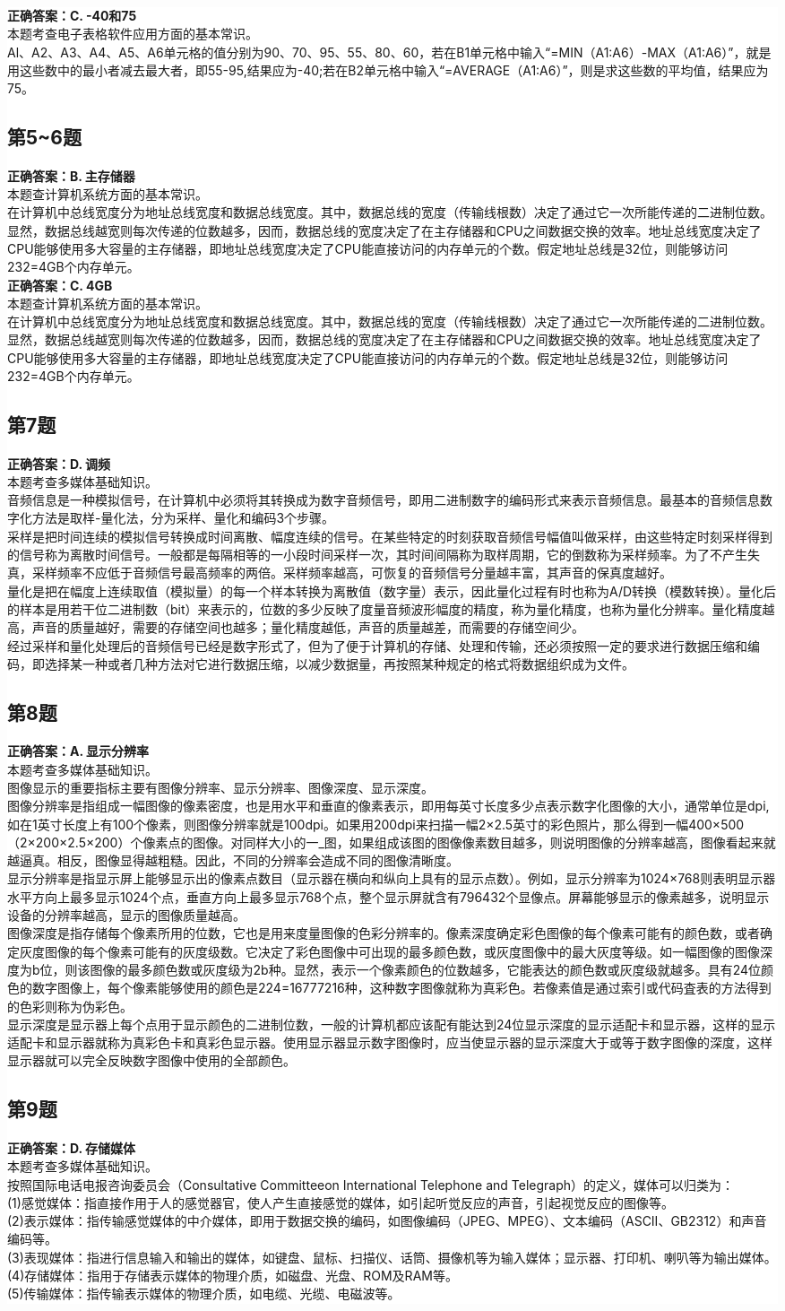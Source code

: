 **正确答案：C. -40和75**  
本题考查电子表格软件应用方面的基本常识。  
Al、A2、A3、A4、A5、A6单元格的值分别为90、70、95、55、80、60，若在B1单元格中输入“=MIN（A1:A6）-MAX（A1:A6）”，就是用这些数中的最小者减去最大者，即55-95,结果应为-40;若在B2单元格中输入“=AVERAGE（A1:A6）”，则是求这些数的平均值，结果应为75。  


## 第5~6题 ##

**正确答案：B. 主存储器**  
本题查计算机系统方面的基本常识。  
在计算机中总线宽度分为地址总线宽度和数据总线宽度。其中，数据总线的宽度（传输线根数）决定了通过它一次所能传递的二进制位数。显然，数据总线越宽则每次传递的位数越多，因而，数据总线的宽度决定了在主存储器和CPU之间数据交换的效率。地址总线宽度决定了CPU能够使用多大容量的主存储器，即地址总线宽度决定了CPU能直接访问的内存单元的个数。假定地址总线是32位，则能够访问232=4GB个内存单元。  
**正确答案：C. 4GB**  
本题查计算机系统方面的基本常识。  
在计算机中总线宽度分为地址总线宽度和数据总线宽度。其中，数据总线的宽度（传输线根数）决定了通过它一次所能传递的二进制位数。显然，数据总线越宽则每次传递的位数越多，因而，数据总线的宽度决定了在主存储器和CPU之间数据交换的效率。地址总线宽度决定了CPU能够使用多大容量的主存储器，即地址总线宽度决定了CPU能直接访问的内存单元的个数。假定地址总线是32位，则能够访问232=4GB个内存单元。  


## 第7题 ##

**正确答案：D. 调频**  
本题考查多媒体基础知识。  
音频信息是一种模拟信号，在计算机中必须将其转换成为数字音频信号，即用二进制数字的编码形式来表示音频信息。最基本的音频信息数字化方法是取样-量化法，分为采样、量化和编码3个步骤。  
采样是把时间连续的模拟信号转换成时间离散、幅度连续的信号。在某些特定的时刻获取音频信号幅值叫做采样，由这些特定时刻采样得到的信号称为离散时间信号。一般都是每隔相等的一小段时间采样一次，其时间间隔称为取样周期，它的倒数称为采样频率。为了不产生失真，采样频率不应低于音频信号最高频率的两倍。采样频率越高，可恢复的音频信号分量越丰富，其声音的保真度越好。  
量化是把在幅度上连续取值（模拟量）的每一个样本转换为离散值（数字量）表示，因此量化过程有时也称为A/D转换（模数转换）。量化后的样本是用若干位二进制数（bit）来表示的，位数的多少反映了度量音频波形幅度的精度，称为量化精度，也称为量化分辨率。量化精度越高，声音的质量越好，需要的存储空间也越多；量化精度越低，声音的质量越差，而需要的存储空间少。  
经过采样和量化处理后的音频信号已经是数字形式了，但为了便于计算机的存储、处理和传输，还必须按照一定的要求进行数据压缩和编码，即选择某一种或者几种方法对它进行数据压缩，以减少数据量，再按照某种规定的格式将数据组织成为文件。  


## 第8题 ##

**正确答案：A. 显示分辨率**  
本题考查多媒体基础知识。  
图像显示的重要指标主要有图像分辨率、显示分辨率、图像深度、显示深度。  
图像分辨率是指组成一幅图像的像素密度，也是用水平和垂直的像素表示，即用每英寸长度多少点表示数字化图像的大小，通常单位是dpi,如在1英寸长度上有100个像素，则图像分辨率就是100dpi。如果用200dpi来扫描一幅2×2.5英寸的彩色照片，那么得到一幅400×500（2×200×2.5×200）个像素点的图像。对同样大小的一\_图，如果组成该图的图像像素数目越多，则说明图像的分辨率越高，图像看起来就越逼真。相反，图像显得越粗糙。因此，不同的分辨率会造成不同的图像清晰度。  
显示分辨率是指显示屏上能够显示出的像素点数目（显示器在横向和纵向上具有的显示点数）。例如，显示分辨率为1024×768则表明显示器水平方向上最多显示1024个点，垂直方向上最多显示768个点，整个显示屏就含有796432个显像点。屏幕能够显示的像素越多，说明显示设备的分辨率越高，显示的图像质量越高。  
图像深度是指存储每个像素所用的位数，它也是用来度量图像的色彩分辨率的。像素深度确定彩色图像的每个像素可能有的颜色数，或者确定灰度图像的每个像素可能有的灰度级数。它决定了彩色图像中可出现的最多颜色数，或灰度图像中的最大灰度等级。如一幅图像的图像深度为b位，则该图像的最多颜色数或灰度级为2b种。显然，表示一个像素颜色的位数越多，它能表达的颜色数或灰度级就越多。具有24位颜色的数字图像上，每个像素能够使用的颜色是224=16777216种，这种数字图像就称为真彩色。若像素值是通过索引或代码査表的方法得到的色彩则称为伪彩色。  
显示深度是显示器上每个点用于显示颜色的二进制位数，一般的计算机都应该配有能达到24位显示深度的显示适配卡和显示器，这样的显示适配卡和显示器就称为真彩色卡和真彩色显示器。使用显示器显示数字图像时，应当使显示器的显示深度大于或等于数字图像的深度，这样显示器就可以完全反映数字图像中使用的全部颜色。  


## 第9题 ##

**正确答案：D. 存储媒体**  
本题考查多媒体基础知识。  
按照国际电话电报咨询委员会（Consultative Committeeon International Telephone and Telegraph）的定义，媒体可以归类为：  
(1)感觉媒体：指直接作用于人的感觉器官，使人产生直接感觉的媒体，如引起听觉反应的声音，引起视觉反应的图像等。  
(2)表示媒体：指传输感觉媒体的中介媒体，即用于数据交换的编码，如图像编码（JPEG、MPEG）、文本编码（ASCII、GB2312）和声音编码等。  
(3)表现媒体：指进行信息输入和输出的媒体，如键盘、鼠标、扫描仪、话筒、摄像机等为输入媒体；显示器、打印机、喇叭等为输出媒体。  
(4)存储媒体：指用于存储表示媒体的物理介质，如磁盘、光盘、ROM及RAM等。  
(5)传输媒体：指传输表示媒体的物理介质，如电缆、光缆、电磁波等。  
